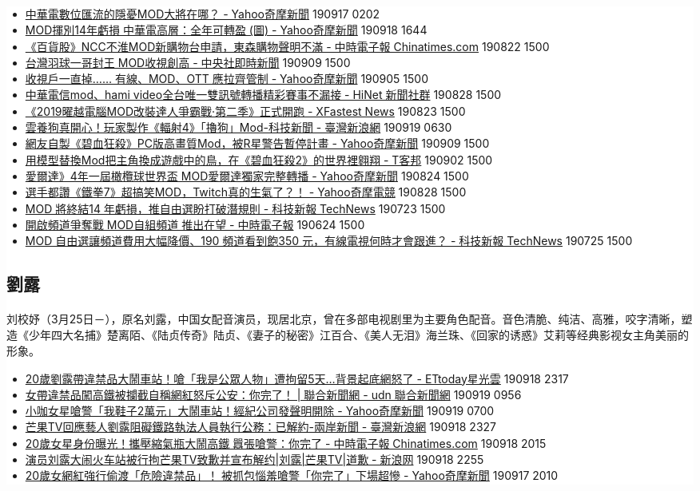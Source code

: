 - [中華電數位匯流的隱憂MOD大將在哪？ - Yahoo奇摩新聞](https://tw.news.yahoo.com/%E4%B8%AD%E8%8F%AF%E9%9B%BB%E6%95%B8%E4%BD%8D%E5%8C%AF%E6%B5%81%E7%9A%84%E9%9A%B1%E6%86%82-mod%E5%A4%A7%E5%B0%87%E5%9C%A8%E5%93%AA-180200653.html "中華電數位匯流的隱憂MOD大將在哪？ - Yahoo奇摩新聞") 190917 0202
- [MOD揮別14年虧損 中華電高層：全年可轉盈 (圖) - Yahoo奇摩新聞](https://tw.news.yahoo.com/mod%E6%8F%AE%E5%88%A514%E5%B9%B4%E8%99%A7%E6%90%8D-%E4%B8%AD%E8%8F%AF%E9%9B%BB%E9%AB%98%E5%B1%A4-%E5%85%A8%E5%B9%B4%E5%8F%AF%E8%BD%89%E7%9B%88-%E5%9C%96-084457945.html "MOD揮別14年虧損 中華電高層：全年可轉盈 (圖) - Yahoo奇摩新聞") 190918 1644
- [《百貨股》NCC不淮MOD新購物台申請，東森購物聲明不滿 - 中時電子報 Chinatimes.com](https://www.chinatimes.com/realtimenews/20190822001018-260410 "《百貨股》NCC不淮MOD新購物台申請，東森購物聲明不滿 - 中時電子報 Chinatimes.com") 190822 1500
- [台灣羽球一哥封王 MOD收視創高 - 中央社即時新聞](https://www.cna.com.tw/news/afe/201909090264.aspx "台灣羽球一哥封王 MOD收視創高 - 中央社即時新聞") 190909 1500
- [收視戶一直掉…… 有線、MOD、OTT 應拉齊管制 - Yahoo奇摩新聞](https://tw.news.yahoo.com/%E6%94%B6%E8%A6%96%E6%88%B6-%E7%9B%B4%E6%8E%89-%E6%9C%89%E7%B7%9A-mod-ott-%E6%87%89%E6%8B%89%E9%BD%8A%E7%AE%A1%E5%88%B6-215010452--finance.html "收視戶一直掉…… 有線、MOD、OTT 應拉齊管制 - Yahoo奇摩新聞") 190905 1500
- [中華電信mod、hami video全台唯一雙訊號轉播精彩賽事不漏接 - HiNet 新聞社群](https://times.hinet.net/news/22531134 "中華電信mod、hami video全台唯一雙訊號轉播精彩賽事不漏接 - HiNet 新聞社群") 190828 1500
- [《2019曜越電腦MOD改裝達人爭霸戰‧第二季》正式開跑 - XFastest News](https://news.xfastest.com/news/68663/2019-tt-computer-mod-modified-up-to-fight-for-the-war-%E2%80%A7-second-season-officially-opened/ "《2019曜越電腦MOD改裝達人爭霸戰‧第二季》正式開跑 - XFastest News") 190823 1500
- [雲養狗真開心！玩家製作《輻射4》「擼狗」Mod-科技新聞 - 臺灣新浪網](https://news.sina.com.tw/article/20190919/32699566.html "雲養狗真開心！玩家製作《輻射4》「擼狗」Mod-科技新聞 - 臺灣新浪網") 190919 0630
- [網友自製《碧血狂殺》PC版高畫質Mod，被R星警告暫停計畫 - Yahoo奇摩新聞](https://tw.news.yahoo.com/rdrv-pc-mod-041627472.html "網友自製《碧血狂殺》PC版高畫質Mod，被R星警告暫停計畫 - Yahoo奇摩新聞") 190909 1500
- [用模型替換Mod把主角換成遊戲中的鳥，在《碧血狂殺2》的世界裡翱翔 - T客邦](https://www.techbang.com/posts/72554-replace-mod-with-a-model-to-replace-the-main-character-with-a-bird-in-the-game-in-the-world-of-blood-kill-2-soar "用模型替換Mod把主角換成遊戲中的鳥，在《碧血狂殺2》的世界裡翱翔 - T客邦") 190902 1500
- [愛爾達》4年一屆橄欖球世界盃 MOD愛爾達獨家完整轉播 - Yahoo奇摩新聞](https://tw.news.yahoo.com/%E6%84%9B%E7%88%BE%E9%81%94-4%E5%B9%B4-%E5%B1%86%E6%A9%84%E6%AC%96%E7%90%83%E4%B8%96%E7%95%8C%E7%9B%83-mod%E6%84%9B%E7%88%BE%E9%81%94%E7%8D%A8%E5%AE%B6%E5%AE%8C%E6%95%B4%E8%BD%89%E6%92%AD-101547010.html "愛爾達》4年一屆橄欖球世界盃 MOD愛爾達獨家完整轉播 - Yahoo奇摩新聞") 190824 1500
- [選手都讚《鐵拳7》超搞笑MOD，Twitch真的生氣了？！ - Yahoo奇摩電競](https://tw.esports.yahoo.com/tekken7twitch-032736245.html "選手都讚《鐵拳7》超搞笑MOD，Twitch真的生氣了？！ - Yahoo奇摩電競") 190828 1500
- [MOD 將終結14 年虧損，推自由選盼打破潛規則 - 科技新報 TechNews](https://technews.tw/2019/07/23/mod-free-choose-set-by-aus/ "MOD 將終結14 年虧損，推自由選盼打破潛規則 - 科技新報 TechNews") 190723 1500
- [開啟頻道爭奪戰 MOD自組頻道 推出在望 - 中時電子報](https://www.chinatimes.com/newspapers/20190624000200-260202 "開啟頻道爭奪戰 MOD自組頻道 推出在望 - 中時電子報") 190624 1500
- [MOD 自由選讓頻道費用大幅降價、190 頻道看到飽350 元，有線電視何時才會跟進？ - 科技新報 TechNews](https://technews.tw/2019/07/25/cable-tv-group-pay-system-waits-extends-to-2021/ "MOD 自由選讓頻道費用大幅降價、190 頻道看到飽350 元，有線電視何時才會跟進？ - 科技新報 TechNews") 190725 1500

## 劉露

刘校妤（3月25日－），原名刘露，中国女配音演员，现居北京，曾在多部电视剧里为主要角色配音。音色清脆、纯洁、高雅，咬字清晰，塑造《少年四大名捕》楚离陌、《陆贞传奇》陆贞、《妻子的秘密》江百合、《美人无泪》海兰珠、《回家的诱惑》艾莉等经典影视女主角美丽的形象。
- [20歲劉露帶違禁品大鬧車站！嗆「我是公眾人物」遭拘留5天…背景起底網怒了 - ETtoday星光雲](https://star.ettoday.net/news/1538346 "20歲劉露帶違禁品大鬧車站！嗆「我是公眾人物」遭拘留5天…背景起底網怒了 - ETtoday星光雲") 190918 2317
- [女帶違禁品闖高鐵被攔截自稱網紅怒斥公安：你完了！ | 聯合新聞網 - udn 聯合新聞網](https://udn.com/news/story/7332/4055865 "女帶違禁品闖高鐵被攔截自稱網紅怒斥公安：你完了！ | 聯合新聞網 - udn 聯合新聞網") 190919 0956
- [小咖女星嗆警「我鞋子2萬元」大鬧車站！經紀公司發聲明開除 - Yahoo奇摩新聞](https://tw.news.yahoo.com/%E5%B0%8F%E5%92%96%E5%A5%B3%E6%98%9F%E5%97%86%E6%88%91%E6%98%AF%E5%85%AC%E7%9C%BE%E4%BA%BA%E7%89%A9%E4%BD%A0%E5%AE%8C%E4%BA%86%E5%A4%A7%E9%AC%A7%E8%BB%8A%E7%AB%99%E7%B6%93%E7%B4%80%E5%85%AC%E5%8F%B8%E7%99%BC%E8%81%B2%E6%98%8E%E9%96%8B%E9%99%A4-230013342.html "小咖女星嗆警「我鞋子2萬元」大鬧車站！經紀公司發聲明開除 - Yahoo奇摩新聞") 190919 0700
- [芒果TV回應藝人劉露阻礙鐵路執法人員執行公務：已解約-兩岸新聞 - 臺灣新浪網](https://news.sina.com.tw/article/20190918/32698146.html "芒果TV回應藝人劉露阻礙鐵路執法人員執行公務：已解約-兩岸新聞 - 臺灣新浪網") 190918 2327
- [20歲女星身份曝光！攜壓縮氣瓶大鬧高鐵 囂張嗆警：你完了 - 中時電子報 Chinatimes.com](https://www.chinatimes.com/realtimenews/20190918004239-260404 "20歲女星身份曝光！攜壓縮氣瓶大鬧高鐵 囂張嗆警：你完了 - 中時電子報 Chinatimes.com") 190918 2015
- [演员刘露大闹火车站被行拘芒果TV致歉并宣布解约|刘露|芒果TV|道歉 - 新浪网](https://ent.sina.com.cn/tv/zy/2019-09-18/doc-iicezueu6759822.shtml "演员刘露大闹火车站被行拘芒果TV致歉并宣布解约|刘露|芒果TV|道歉 - 新浪网") 190918 2255
- [20歲女網紅強行偷渡「危險違禁品」！ 被抓包惱羞嗆警「你完了」下場超慘 - Yahoo奇摩新聞](https://tw.news.yahoo.com/20%E6%AD%B2%E5%A5%B3%E7%B6%B2%E7%B4%85%E5%BC%B7%E8%A1%8C%E5%81%B7%E6%B8%A1%E5%8D%B1%E9%9A%AA%E9%81%95%E7%A6%81%E5%93%81%E8%A2%AB%E6%8A%93%E5%8C%85%E6%83%B1%E7%BE%9E%E5%97%86%E8%AD%A6%E4%BD%A0%E5%AE%8C%E4%BA%86%E4%B8%8B%E5%A0%B4%E8%B6%85%E6%85%98-121012219.html "20歲女網紅強行偷渡「危險違禁品」！ 被抓包惱羞嗆警「你完了」下場超慘 - Yahoo奇摩新聞") 190917 2010